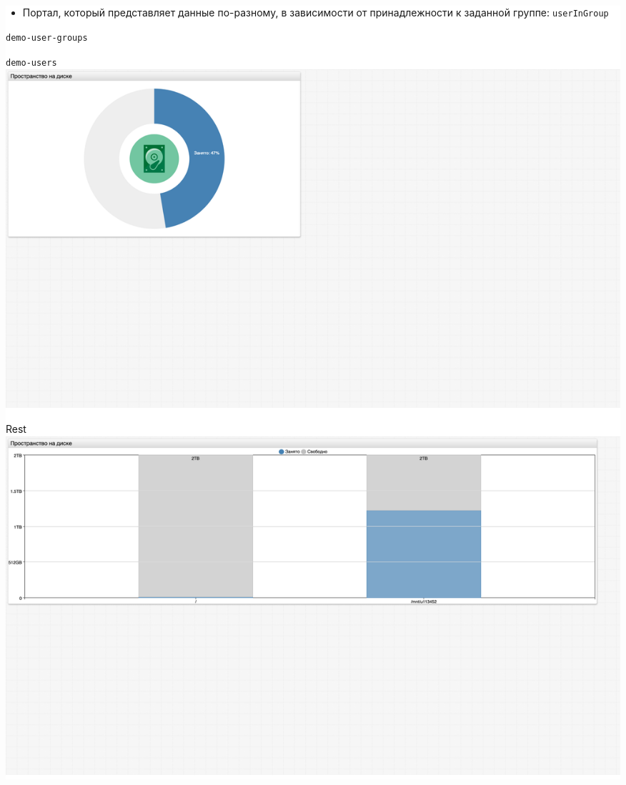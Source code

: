 * Портал, который представляет данные по-разному, в зависимости от  принадлежности к заданной группе: `userInGroup`

`demo-user-groups`

`demo-users` ![demo-user-roles-user](./images/demo-user-roles-user.png)

Rest ![demo-user-roles-user](./images/demo-user-roles-admin.png)
